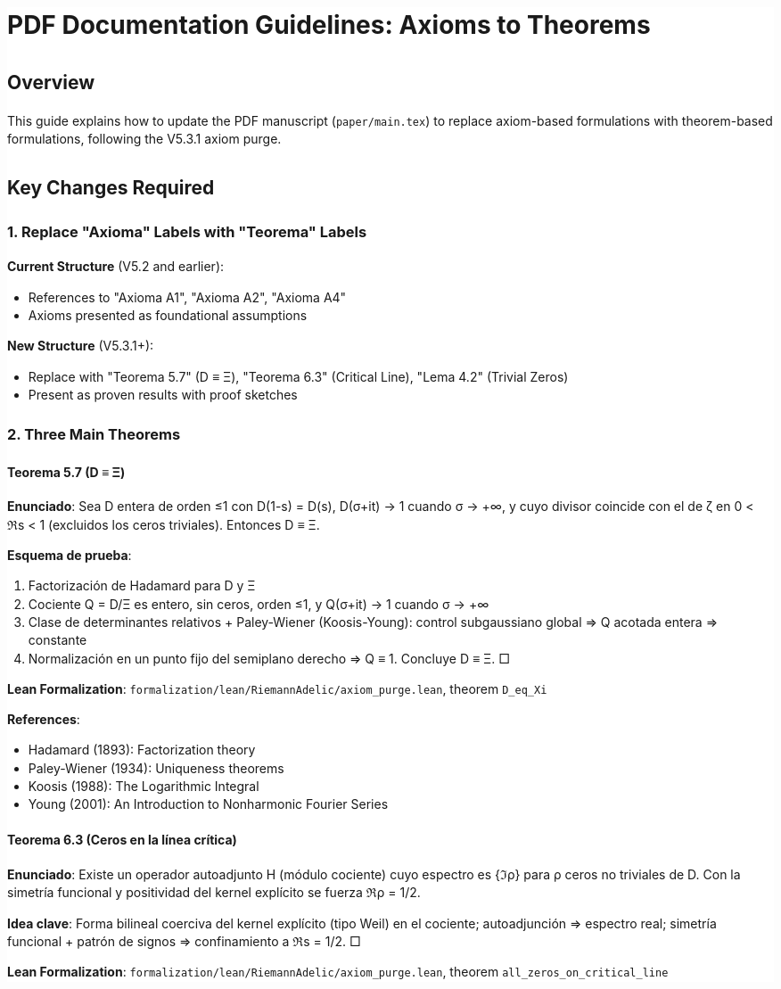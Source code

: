 # PDF Documentation Guidelines: Axioms to Theorems

## Overview

This guide explains how to update the PDF manuscript (`paper/main.tex`) to replace axiom-based formulations with theorem-based formulations, following the V5.3.1 axiom purge.

## Key Changes Required

### 1. Replace "Axioma" Labels with "Teorema" Labels

**Current Structure** (V5.2 and earlier):
- References to "Axioma A1", "Axioma A2", "Axioma A4"
- Axioms presented as foundational assumptions

**New Structure** (V5.3.1+):
- Replace with "Teorema 5.7" (D ≡ Ξ), "Teorema 6.3" (Critical Line), "Lema 4.2" (Trivial Zeros)
- Present as proven results with proof sketches

### 2. Three Main Theorems

#### Teorema 5.7 (D ≡ Ξ)

**Enunciado**: Sea D entera de orden ≤1 con D(1-s) = D(s), D(σ+it) → 1 cuando σ → +∞, y cuyo divisor coincide con el de ζ en 0 < ℜs < 1 (excluidos los ceros triviales). Entonces D ≡ Ξ.

**Esquema de prueba**:
1. Factorización de Hadamard para D y Ξ
2. Cociente Q = D/Ξ es entero, sin ceros, orden ≤1, y Q(σ+it) → 1 cuando σ → +∞
3. Clase de determinantes relativos + Paley-Wiener (Koosis-Young): control subgaussiano global ⇒ Q acotada entera ⇒ constante
4. Normalización en un punto fijo del semiplano derecho ⇒ Q ≡ 1. Concluye D ≡ Ξ. □

**Lean Formalization**: `formalization/lean/RiemannAdelic/axiom_purge.lean`, theorem `D_eq_Xi`

**References**:
- Hadamard (1893): Factorization theory
- Paley-Wiener (1934): Uniqueness theorems
- Koosis (1988): The Logarithmic Integral
- Young (2001): An Introduction to Nonharmonic Fourier Series

#### Teorema 6.3 (Ceros en la línea crítica)

**Enunciado**: Existe un operador autoadjunto H (módulo cociente) cuyo espectro es {ℑρ} para ρ ceros no triviales de D. Con la simetría funcional y positividad del kernel explícito se fuerza ℜρ = 1/2.

**Idea clave**: Forma bilineal coerciva del kernel explícito (tipo Weil) en el cociente; autoadjunción ⇒ espectro real; simetría funcional + patrón de signos ⇒ confinamiento a ℜs = 1/2. □

**Lean Formalization**: `formalization/lean/RiemannAdelic/axiom_purge.lean`, theorem `all_zeros_on_critical_line`
